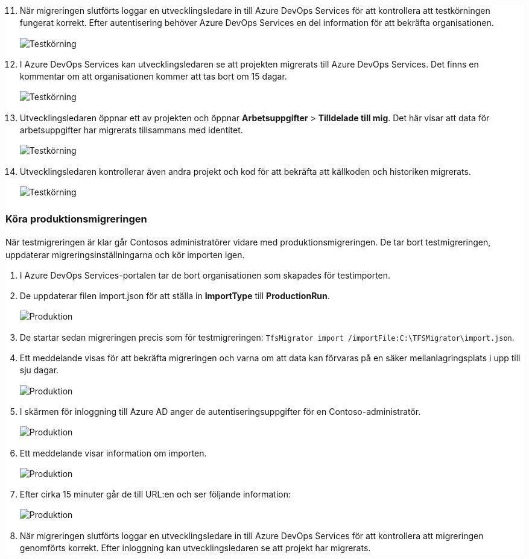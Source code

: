 11. När migreringen slutförts loggar en utvecklingsledare in till Azure DevOps Services för att kontrollera att testkörningen fungerat korrekt. Efter autentisering behöver Azure DevOps Services en del information för att bekräfta organisationen.

    ![Testkörning](./media/contoso-migration-tfs-vsts/test8.png)

12. I Azure DevOps Services kan utvecklingsledaren se att projekten migrerats till Azure DevOps Services. Det finns en kommentar om att organisationen kommer att tas bort om 15 dagar.

    ![Testkörning](./media/contoso-migration-tfs-vsts/test9.png)

13. Utvecklingsledaren öppnar ett av projekten och öppnar **Arbetsuppgifter** > **Tilldelade till mig**. Det här visar att data för arbetsuppgifter har migrerats tillsammans med identitet.

    ![Testkörning](./media/contoso-migration-tfs-vsts/test10.png)

14. Utvecklingsledaren kontrollerar även andra projekt och kod för att bekräfta att källkoden och historiken migrerats.

    ![Testkörning](./media/contoso-migration-tfs-vsts/test11.png)

### <a name="run-the-production-migration"></a>Köra produktionsmigreringen

När testmigreringen är klar går Contosos administratörer vidare med produktionsmigreringen. De tar bort testmigreringen, uppdaterar migreringsinställningarna och kör importen igen.

1. I Azure DevOps Services-portalen tar de bort organisationen som skapades för testimporten.
2. De uppdaterar filen import.json för att ställa in **ImportType** till **ProductionRun**.

    ![Produktion](./media/contoso-migration-tfs-vsts/full1.png)

3. De startar sedan migreringen precis som för testmigreringen: `TfsMigrator import /importFile:C:\TFSMigrator\import.json`.
4. Ett meddelande visas för att bekräfta migreringen och varna om att data kan förvaras på en säker mellanlagringsplats i upp till sju dagar.

    ![Produktion](./media/contoso-migration-tfs-vsts/full2.png)

5. I skärmen för inloggning till Azure AD anger de autentiseringsuppgifter för en Contoso-administratör.

    ![Produktion](./media/contoso-migration-tfs-vsts/full3.png)

6. Ett meddelande visar information om importen.

    ![Produktion](./media/contoso-migration-tfs-vsts/full4.png)

7. Efter cirka 15 minuter går de till URL:en och ser följande information:

    ![Produktion](./media/contoso-migration-tfs-vsts/full5.png)

8. När migreringen slutförts loggar en utvecklingsledare in till Azure DevOps Services för att kontrollera att migreringen genomförts korrekt. Efter inloggning kan utvecklingsledaren se att projekt har migrerats.
